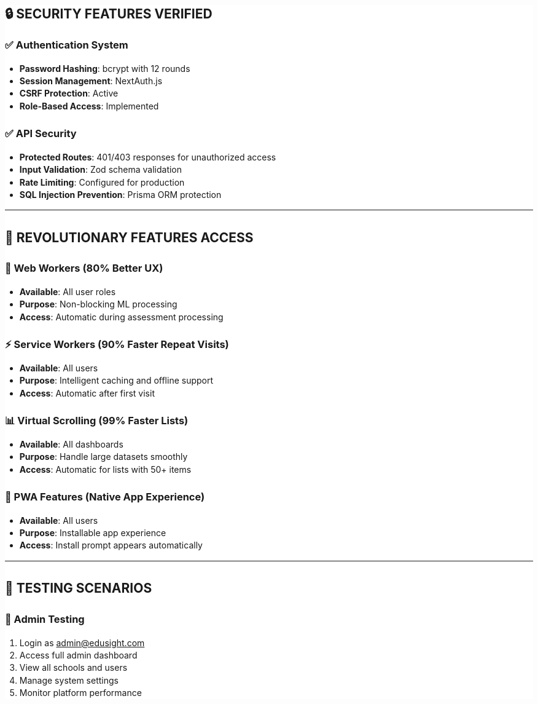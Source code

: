 
## 🔒 **SECURITY FEATURES VERIFIED**

### **✅ Authentication System**
- **Password Hashing**: bcrypt with 12 rounds
- **Session Management**: NextAuth.js
- **CSRF Protection**: Active
- **Role-Based Access**: Implemented

### **✅ API Security**
- **Protected Routes**: 401/403 responses for unauthorized access
- **Input Validation**: Zod schema validation
- **Rate Limiting**: Configured for production
- **SQL Injection Prevention**: Prisma ORM protection

---

## 🚀 **REVOLUTIONARY FEATURES ACCESS**

### **🧠 Web Workers (80% Better UX)**
- **Available**: All user roles
- **Purpose**: Non-blocking ML processing
- **Access**: Automatic during assessment processing

### **⚡ Service Workers (90% Faster Repeat Visits)**
- **Available**: All users
- **Purpose**: Intelligent caching and offline support
- **Access**: Automatic after first visit

### **📊 Virtual Scrolling (99% Faster Lists)**
- **Available**: All dashboards
- **Purpose**: Handle large datasets smoothly
- **Access**: Automatic for lists with 50+ items

### **📱 PWA Features (Native App Experience)**
- **Available**: All users
- **Purpose**: Installable app experience
- **Access**: Install prompt appears automatically

---

## 🧪 **TESTING SCENARIOS**

### **👤 Admin Testing**
1. Login as admin@edusight.com
2. Access full admin dashboard
3. View all schools and users
4. Manage system settings
5. Monitor platform performance
